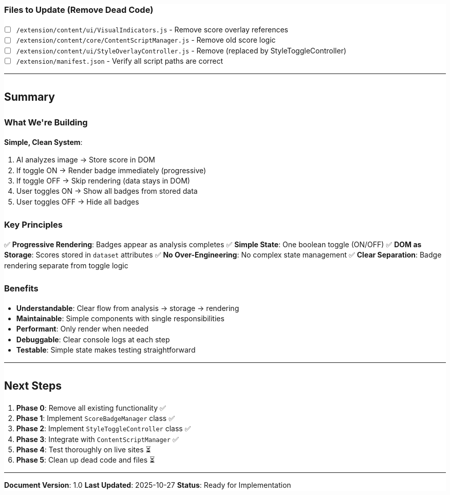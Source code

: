 ### Files to Update (Remove Dead Code)
- [ ] `/extension/content/ui/VisualIndicators.js` - Remove score overlay references
- [ ] `/extension/content/core/ContentScriptManager.js` - Remove old score logic
- [ ] `/extension/content/ui/StyleOverlayController.js` - Remove (replaced by StyleToggleController)
- [ ] `/extension/manifest.json` - Verify all script paths are correct

---

## Summary

### What We're Building

**Simple, Clean System**:
1. AI analyzes image → Store score in DOM
2. If toggle ON → Render badge immediately (progressive)
3. If toggle OFF → Skip rendering (data stays in DOM)
4. User toggles ON → Show all badges from stored data
5. User toggles OFF → Hide all badges

### Key Principles

✅ **Progressive Rendering**: Badges appear as analysis completes
✅ **Simple State**: One boolean toggle (ON/OFF)
✅ **DOM as Storage**: Scores stored in `dataset` attributes
✅ **No Over-Engineering**: No complex state management
✅ **Clear Separation**: Badge rendering separate from toggle logic

### Benefits

- **Understandable**: Clear flow from analysis → storage → rendering
- **Maintainable**: Simple components with single responsibilities
- **Performant**: Only render when needed
- **Debuggable**: Clear console logs at each step
- **Testable**: Simple state makes testing straightforward

---

## Next Steps

1. **Phase 0**: Remove all existing functionality ✅
2. **Phase 1**: Implement `ScoreBadgeManager` class ✅
3. **Phase 2**: Implement `StyleToggleController` class ✅
4. **Phase 3**: Integrate with `ContentScriptManager` ✅
5. **Phase 4**: Test thoroughly on live sites ⏳
6. **Phase 5**: Clean up dead code and files ⏳

---

**Document Version**: 1.0
**Last Updated**: 2025-10-27
**Status**: Ready for Implementation
